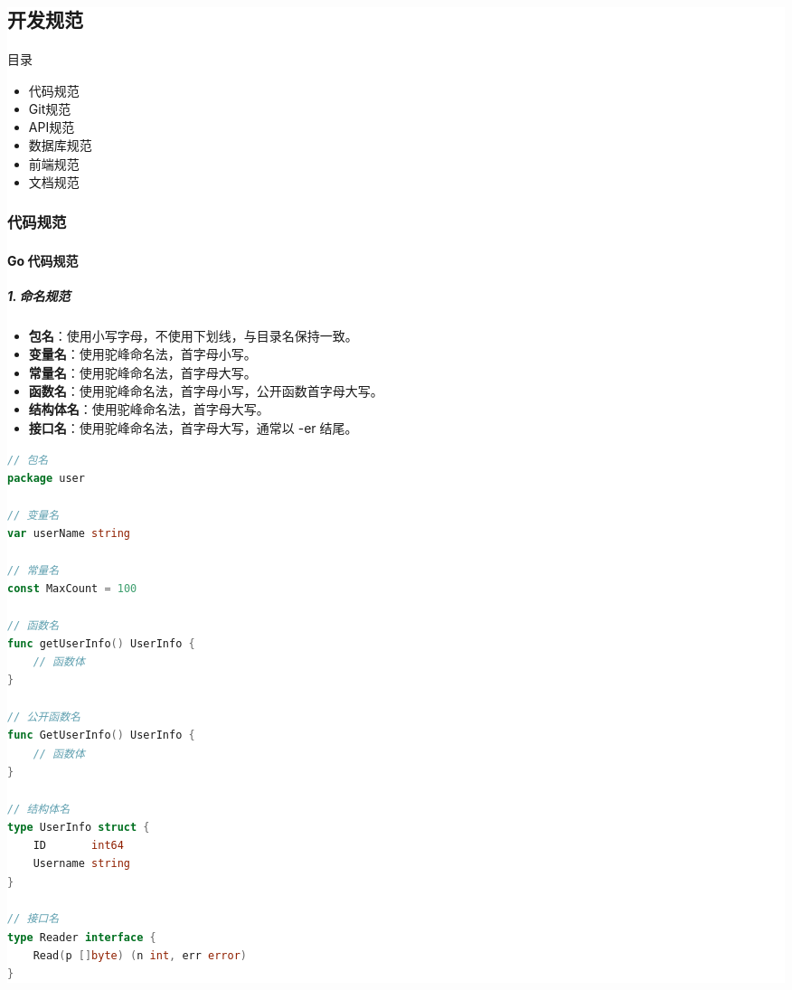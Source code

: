 ## 开发规范

目录

- 代码规范
- Git规范
- API规范
- 数据库规范
- 前端规范
- 文档规范

### 代码规范

#### Go 代码规范

##### 1. 命名规范

- **包名**：使用小写字母，不使用下划线，与目录名保持一致。
- **变量名**：使用驼峰命名法，首字母小写。
- **常量名**：使用驼峰命名法，首字母大写。
- **函数名**：使用驼峰命名法，首字母小写，公开函数首字母大写。
- **结构体名**：使用驼峰命名法，首字母大写。
- **接口名**：使用驼峰命名法，首字母大写，通常以 -er 结尾。

```go
// 包名
package user

// 变量名
var userName string

// 常量名
const MaxCount = 100

// 函数名
func getUserInfo() UserInfo {
    // 函数体
}

// 公开函数名
func GetUserInfo() UserInfo {
    // 函数体
}

// 结构体名
type UserInfo struct {
    ID       int64
    Username string
}

// 接口名
type Reader interface {
    Read(p []byte) (n int, err error)
}
```
